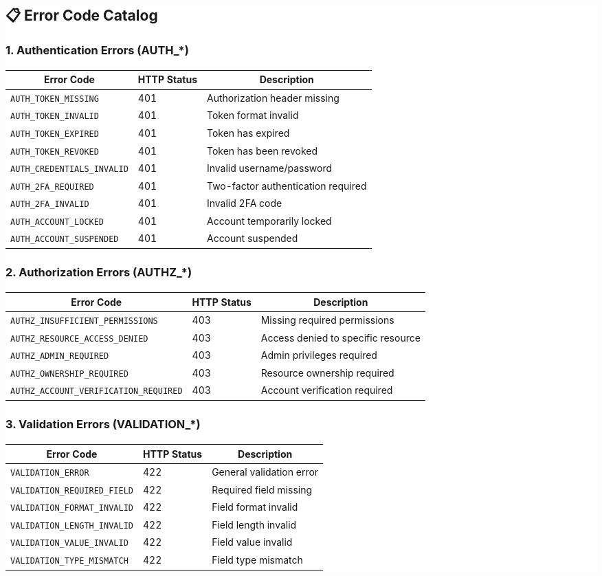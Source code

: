 ## 📋 Error Code Catalog

### 1. Authentication Errors (AUTH_*)

| Error Code | HTTP Status | Description |
|------------|-------------|-------------|
| `AUTH_TOKEN_MISSING` | 401 | Authorization header missing |
| `AUTH_TOKEN_INVALID` | 401 | Token format invalid |
| `AUTH_TOKEN_EXPIRED` | 401 | Token has expired |
| `AUTH_TOKEN_REVOKED` | 401 | Token has been revoked |
| `AUTH_CREDENTIALS_INVALID` | 401 | Invalid username/password |
| `AUTH_2FA_REQUIRED` | 401 | Two-factor authentication required |
| `AUTH_2FA_INVALID` | 401 | Invalid 2FA code |
| `AUTH_ACCOUNT_LOCKED` | 401 | Account temporarily locked |
| `AUTH_ACCOUNT_SUSPENDED` | 401 | Account suspended |

### 2. Authorization Errors (AUTHZ_*)

| Error Code | HTTP Status | Description |
|------------|-------------|-------------|
| `AUTHZ_INSUFFICIENT_PERMISSIONS` | 403 | Missing required permissions |
| `AUTHZ_RESOURCE_ACCESS_DENIED` | 403 | Access denied to specific resource |
| `AUTHZ_ADMIN_REQUIRED` | 403 | Admin privileges required |
| `AUTHZ_OWNERSHIP_REQUIRED` | 403 | Resource ownership required |
| `AUTHZ_ACCOUNT_VERIFICATION_REQUIRED` | 403 | Account verification required |

### 3. Validation Errors (VALIDATION_*)

| Error Code | HTTP Status | Description |
|------------|-------------|-------------|
| `VALIDATION_ERROR` | 422 | General validation error |
| `VALIDATION_REQUIRED_FIELD` | 422 | Required field missing |
| `VALIDATION_FORMAT_INVALID` | 422 | Field format invalid |
| `VALIDATION_LENGTH_INVALID` | 422 | Field length invalid |
| `VALIDATION_VALUE_INVALID` | 422 | Field value invalid |
| `VALIDATION_TYPE_MISMATCH` | 422 | Field type mismatch |
